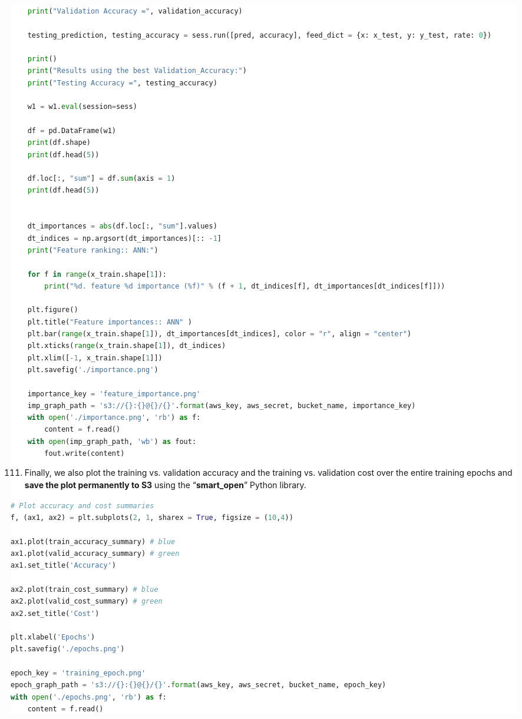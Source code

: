 ```python
    print("Validation Accuracy =", validation_accuracy)

    testing_prediction, testing_accuracy = sess.run([pred, accuracy], feed_dict = {x: x_test, y: y_test, rate: 0})
    
    print()
    print("Results using the best Validation_Accuracy:")
    print("Testing Accuracy =", testing_accuracy)

    w1 = w1.eval(session=sess)
 
    df = pd.DataFrame(w1)
    print(df.shape)
    print(df.head(5))

    df.loc[:, "sum"] = df.sum(axis = 1)
    print(df.head(5))
    

    dt_importances = abs(df.loc[:, "sum"].values)
    dt_indices = np.argsort(dt_importances)[:: -1]
    print("Feature ranking:: ANN:")

    for f in range(x_train.shape[1]):
        print("%d. feature %d importance (%f)" % (f + 1, dt_indices[f], dt_importances[dt_indices[f]]))

    plt.figure()
    plt.title("Feature importances:: ANN" )
    plt.bar(range(x_train.shape[1]), dt_importances[dt_indices], color = "r", align = "center")
    plt.xticks(range(x_train.shape[1]), dt_indices)
    plt.xlim([-1, x_train.shape[1]])
    plt.savefig('./importance.png')

    importance_key = 'feature_importance.png'
    imp_graph_path = 's3://{}:{}@{}/{}'.format(aws_key, aws_secret, bucket_name, importance_key)
    with open('./importance.png', 'rb') as f:
        content = f.read()
    with open(imp_graph_path, 'wb') as fout:
        fout.write(content)
```
111.	Finally, we also plot the training vs. validation accuracy and the training vs. validation cost over the entire training epochs and **save the plot permanently to S3** using the “**smart_open**” Python library.

```python
# Plot accuracy and cost summaries
f, (ax1, ax2) = plt.subplots(2, 1, sharex = True, figsize = (10,4))

ax1.plot(train_accuracy_summary) # blue
ax1.plot(valid_accuracy_summary) # green
ax1.set_title('Accuracy')

ax2.plot(train_cost_summary) # blue
ax2.plot(valid_cost_summary) # green
ax2.set_title('Cost')

plt.xlabel('Epochs')
plt.savefig('./epochs.png')

epoch_key = 'training_epoch.png'
epoch_graph_path = 's3://{}:{}@{}/{}'.format(aws_key, aws_secret, bucket_name, epoch_key)
with open('./epochs.png', 'rb') as f:
    content = f.read()
```